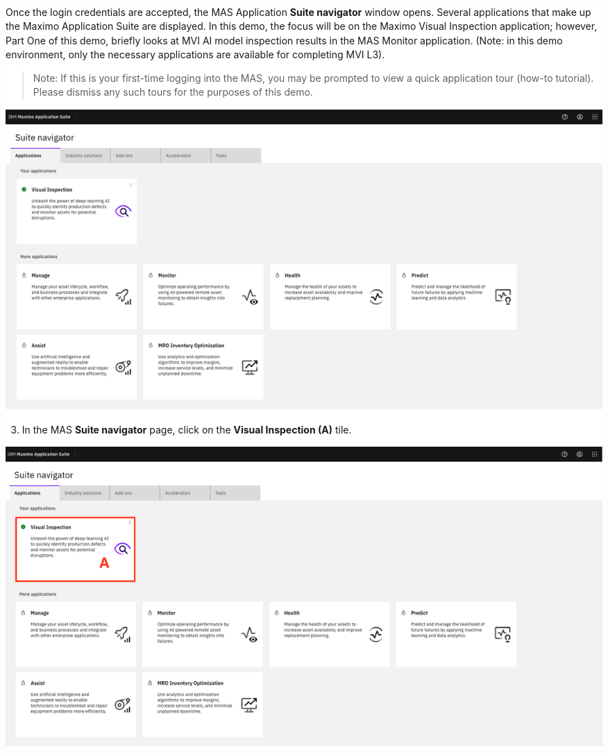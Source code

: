  Once the login credentials are accepted, the MAS Application **Suite navigator** window opens. Several applications that make up the Maximo Application Suite are displayed. In this demo, the focus will be on the Maximo Visual Inspection application; however, Part One of this demo, briefly looks at MVI AI model inspection results in the MAS Monitor application. (Note: in this demo environment, only the necessary applications are available for completing MVI L3).

> Note: If this is your first-time logging into the MAS, you may be prompted to view a quick application tour (how-to tutorial). Please dismiss any such tours for the purposes of this demo.

![](./images/mvi/mvi.1a40bb6d-e87f-4b74-929f-11f16746fc40.004.jpeg)


3. In the MAS **Suite navigator** page, click on the **Visual Inspection (A)** tile.

![](./images/mvi/mvi.1a40bb6d-e87f-4b74-929f-11f16746fc40.005.jpeg)
